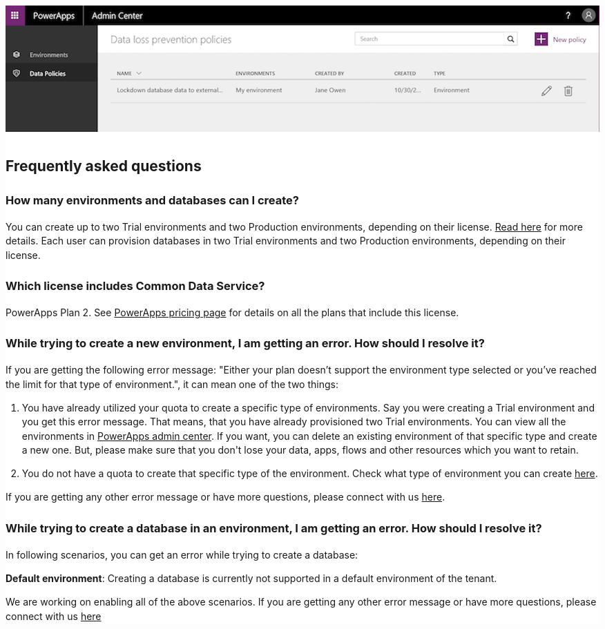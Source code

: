 ![](./media/environment-admin/data-policies.png)

## Frequently asked questions
### How many environments and databases can I create?
You can create up to two Trial environments and two Production environments, depending on their license. [Read here](environments-overview.md#creating-an-environment) for more details. 
Each user can provision databases in two Trial environments and two Production environments, depending on their license. 

### Which license includes Common Data Service?
PowerApps Plan 2.  See [PowerApps pricing page][3] for details on all the plans that include this license.

### While trying to create a new environment, I am getting an error. How should I resolve it?
If you are getting the following error message: "Either your plan doesn’t support the environment type selected or you’ve reached the limit for that type of environment.", it can mean one of the two things:

1. You have already utilized your quota to create a specific type of environments. Say you were creating  a Trial environment and you get this error message. That means, that you have already provisioned two Trial environments. You can view all the environments in [PowerApps admin center][1].
If you want, you can delete an existing environment of that specific type and create a new one. But, please make sure that you don't lose your data, apps, flows and other resources which you want to retain.

2. You do not have a quota to create that specific type of the environment. Check what type of environment you can create [here](environments-overview.md#creating-an-environment).

If you are getting any other error message or have more questions, please connect with us [here][5].

### While trying to create a database in an environment, I am getting an error. How should I resolve it?
In following scenarios, you can get an error while trying to create a database:

**Default environment**: Creating a database is currently not supported in a default environment of the tenant. 
  
We are working on enabling all of the above scenarios.
If you are getting any other error message or have more questions, please connect with us [here][5]


[1]: https://admin.powerapps.com
[2]: https://web.powerapps.com
[3]: https://powerapps.microsoft.com/pricing/
[4]: https://admin.flow.microsoft.com
[5]: https://go.microsoft.com/fwlink/p/?linkid=871628